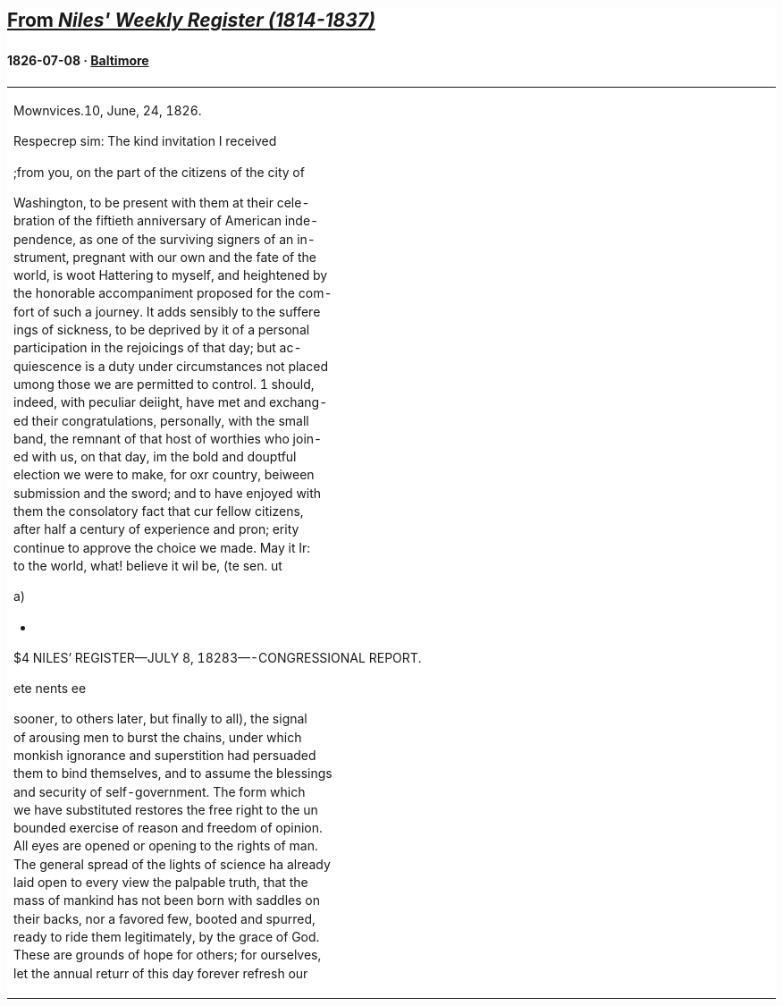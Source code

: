 
## [From _Niles' Weekly Register (1814-1837)_](https://archive.org/details/sim_niles-national-register_1826-07-08_30_773/page/n12/mode/1up?view=theater)

#### 1826-07-08 &middot; [Baltimore](http://dbpedia.org/resource/Baltimore)

<table style="width: 100%;"><tr><td style="width: 50%">

  
  
Mownvices.10, June, 24, 1826.  
  
Respecrep sim: The kind invitation I received  
  
;from you, on the part of the citizens of the city of  
  
Washington, to be present with them at their cele-  
bration of the fiftieth anniversary of American inde-  
pendence, as one of the surviving signers of an in-  
strument, pregnant with our own and the fate of the  
world, is woot Hattering to myself, and heightened by  
the honorable accompaniment proposed for the com-  
fort of such a journey. It adds sensibly to the suffere  
ings of sickness, to be deprived by it of a personal  
participation in the rejoicings of that day; but ac-  
quiescence is a duty under circumstances not placed  
umong those we are permitted to control. 1 should,  
indeed, with peculiar deiight, have met and exchang-  
ed their congratulations, personally, with the small  
band, the remnant of that host of worthies who join-  
ed with us, on that day, im the bold and douptful  
election we were to make, for oxr country, beiween  
submission and the sword; and to have enjoyed with  
them the consolatory fact that cur fellow citizens,  
after half a century of experience and pron; erity  
continue to approve the choice we made. May it Ir:  
to the world, what! believe it wil be, (te sen. ut  
  
  
  
  
  
a)  
  
-  
  
$4 NILES’ REGISTER—JULY 8, 18283—-CONGRESSIONAL REPORT.  
  
ete nents ee  
  
sooner, to others later, but finally to all), the signal  
of arousing men to burst the chains, under which  
monkish ignorance and superstition had persuaded  
them to bind themselves, and to assume the blessings  
and security of self-government. The form which  
we have substituted restores the free right to the un  
bounded exercise of reason and freedom of opinion.  
All eyes are opened or opening to the rights of man.  
The general spread of the lights of science ha already  
laid open to every view the palpable truth, that the  
mass of mankind has not been born with saddles on  
their backs, nor a favored few, booted and spurred,  
ready to ride them legitimately, by the grace of God.  
These are grounds of hope for others; for ourselves,  
let the annual returr of this day forever refresh our  
  